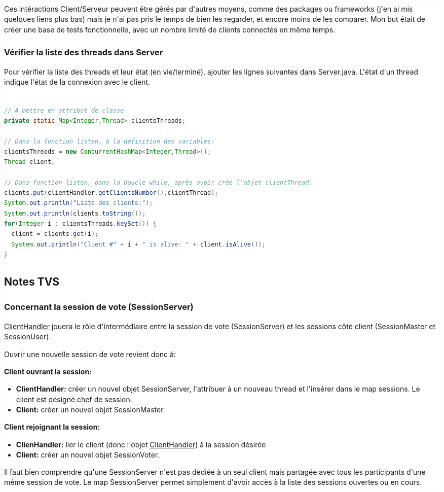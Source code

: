 Ces intéractions Client/Serveur peuvent être gérés par d'autres moyens, comme des packages ou frameworks (j'en ai mis quelques liens plus bas) mais je n'ai pas pris le temps de bien les regarder, et encore moins de les comparer. Mon but était de créer une base de tests fonctionnelle, avec un nombre limité de clients connectés en même temps.


### Vérifier la liste des threads dans Server

Pour vérifier la liste des threads et leur état (en vie/terminé), ajouter
les lignes suivantes dans Server.java.
L'état d'un thread indique l'état de la connexion avec le client.

```java

// A mettre en attribut de classe
private static Map<Integer,Thread> clientsThreads;

// Dans la fonction listen, à la définition des variables:
clientsThreads = new ConcurrentHashMap<Integer,Thread>();
Thread client;

// Dans fonction listen, dans la boucle while, après avoir créé l'objet clientThread:
clients.put(clientHandler.getClientsNumber(),clientThread);
System.out.println("Liste des clients:");
System.out.println(clients.toString());
for(Integer i : clientsThreads.keySet()) {
  client = clients.get(i);
  System.out.println("Client #" + i + " is alive: " + client.isAlive());
}
```


## Notes TVS

### Concernant la session de vote (SessionServer)

[ClientHandler](#clienthandler) jouera le rôle d'intermédiaire entre la session de vote (SessionServer) et les sessions côté client (SessionMaster et SessionUser).

Ouvrir une nouvelle session de vote revient donc à:

__Client ouvrant la session:__
- __ClientHandler:__ créer un nouvel objet SessionServer, l'attribuer à un nouveau thread et l'insérer dans le map sessions. Le client est désigné chef de session.
- __Client:__ créer un nouvel objet SessionMaster.

__Client rejoignant la session:__
- __ClienHandler:__ lier le client (donc l'objet [ClientHandler](#clienthandler)) à la session désirée
- __Client:__ créer un nouvel objet SessionVoter.

Il faut bien comprendre qu'une SessionServer n'est pas dédiée à un seul client mais partagée avec tous les participants d'une même session de vote.
Le map SessionServer permet simplement d'avoir accès à la liste des sessions ouvertes ou en cours.
